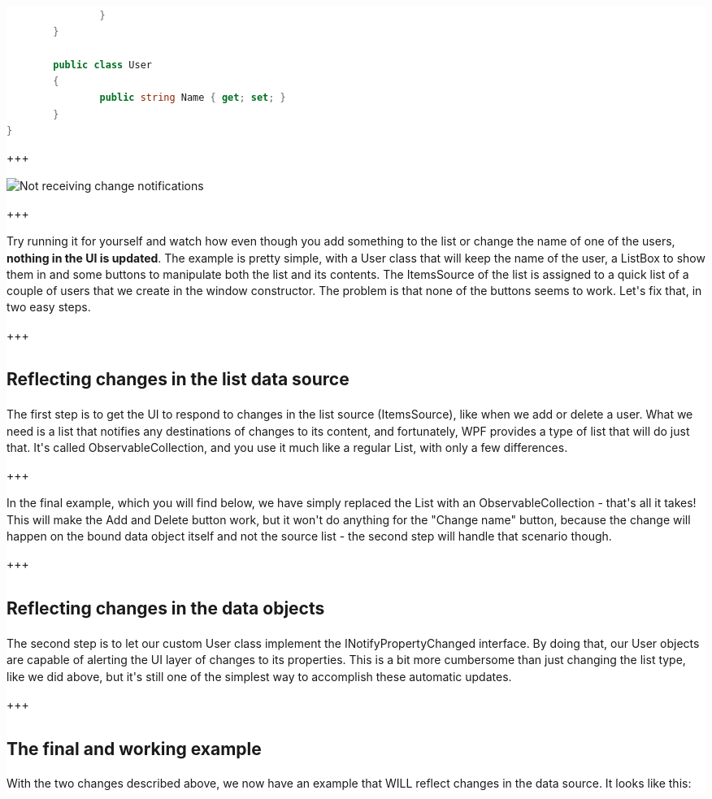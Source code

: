 ```C#
                }
        }

        public class User
        {
                public string Name { get; set; }
        }
}
```

+++

![Not receiving change notifications](http://www.wpf-tutorial.com/chapters/data-binding/images/change_notification1.png "Not receiving change notifications")

+++

Try running it for yourself and watch how even though you add something to the list or change the name of one of the users, **nothing in the UI is updated**. The example is pretty simple, with a User class that will keep the name of the user, a ListBox to show them in and some buttons to manipulate both the list and its contents. The ItemsSource of the list is assigned to a quick list of a couple of users that we create in the window constructor. The problem is that none of the buttons seems to work. Let's fix that, in two easy steps.

+++

## Reflecting changes in the list data source

The first step is to get the UI to respond to changes in the list source (ItemsSource), like when we add or delete a user. What we need is a list that notifies any destinations of changes to its content, and fortunately, WPF provides a type of list that will do just that. It's called ObservableCollection, and you use it much like a regular List<T>, with only a few differences.

+++

In the final example, which you will find below, we have simply replaced the List<User> with an ObservableCollection<User> - that's all it takes! This will make the Add and Delete button work, but it won't do anything for the "Change name" button, because the change will happen on the bound data object itself and not the source list - the second step will handle that scenario though.

+++

## Reflecting changes in the data objects

The second step is to let our custom User class implement the INotifyPropertyChanged interface. By doing that, our User objects are capable of alerting the UI layer of changes to its properties. This is a bit more cumbersome than just changing the list type, like we did above, but it's still one of the simplest way to accomplish these automatic updates.

+++

## The final and working example

With the two changes described above, we now have an example that WILL reflect changes in the data source. It looks like this:
